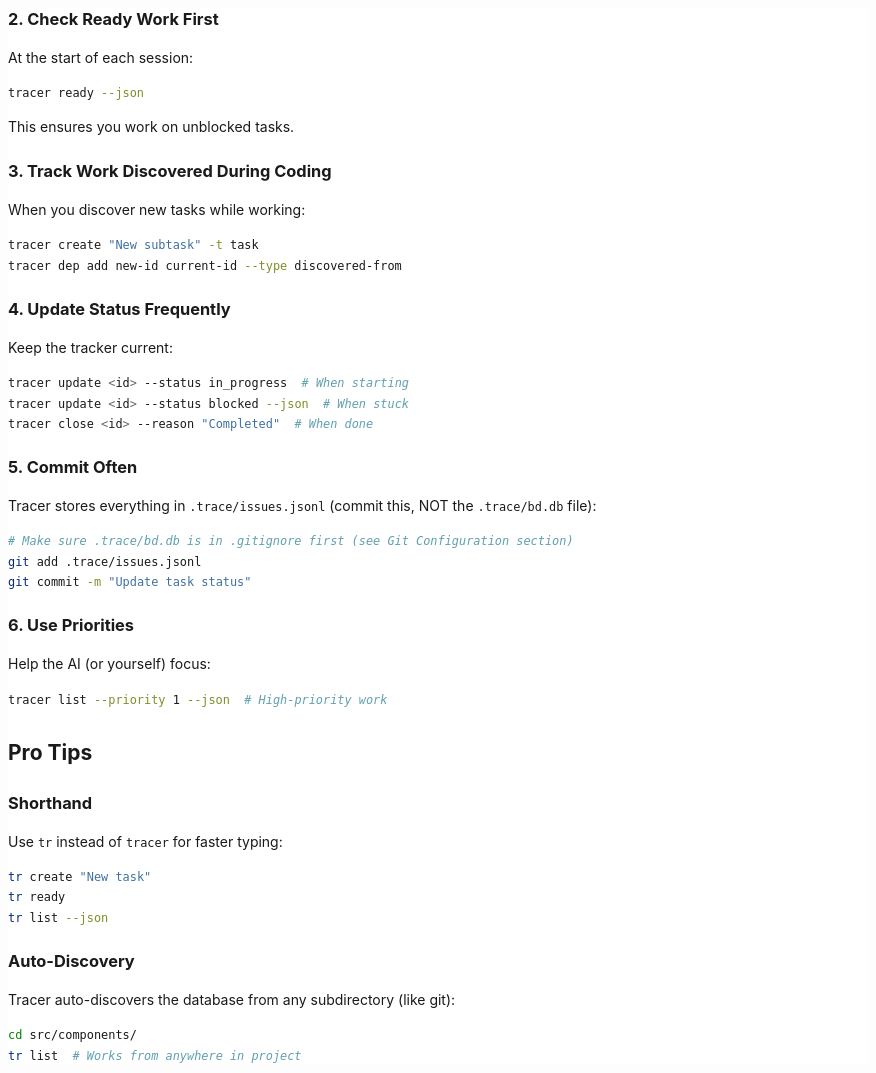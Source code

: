 ### 2. Check Ready Work First
At the start of each session:
```bash
tracer ready --json
```
This ensures you work on unblocked tasks.

### 3. Track Work Discovered During Coding
When you discover new tasks while working:
```bash
tracer create "New subtask" -t task
tracer dep add new-id current-id --type discovered-from
```

### 4. Update Status Frequently
Keep the tracker current:
```bash
tracer update <id> --status in_progress  # When starting
tracer update <id> --status blocked --json  # When stuck
tracer close <id> --reason "Completed"  # When done
```

### 5. Commit Often
Tracer stores everything in `.trace/issues.jsonl` (commit this, NOT the `.trace/bd.db` file):
```bash
# Make sure .trace/bd.db is in .gitignore first (see Git Configuration section)
git add .trace/issues.jsonl
git commit -m "Update task status"
```

### 6. Use Priorities
Help the AI (or yourself) focus:
```bash
tracer list --priority 1 --json  # High-priority work
```

## Pro Tips

### Shorthand
Use `tr` instead of `tracer` for faster typing:
```bash
tr create "New task"
tr ready
tr list --json
```

### Auto-Discovery
Tracer auto-discovers the database from any subdirectory (like git):
```bash
cd src/components/
tr list  # Works from anywhere in project
```
